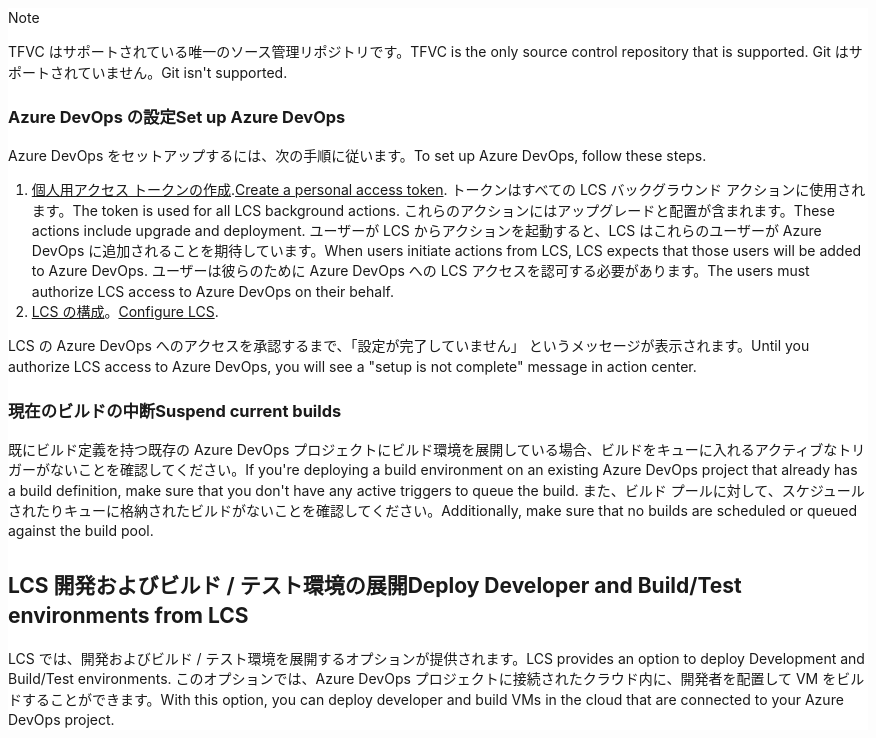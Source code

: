 > [!NOTE]
> <span data-ttu-id="80e39-124">TFVC はサポートされている唯一のソース管理リポジトリです。</span><span class="sxs-lookup"><span data-stu-id="80e39-124">TFVC is the only source control repository that is supported.</span></span> <span data-ttu-id="80e39-125">Git はサポートされていません。</span><span class="sxs-lookup"><span data-stu-id="80e39-125">Git isn't supported.</span></span>

### <a name="set-up-azure-devops"></a><span data-ttu-id="80e39-126">Azure DevOps の設定</span><span class="sxs-lookup"><span data-stu-id="80e39-126">Set up Azure DevOps</span></span>

<span data-ttu-id="80e39-127">Azure DevOps をセットアップするには、次の手順に従います。</span><span class="sxs-lookup"><span data-stu-id="80e39-127">To set up Azure DevOps, follow these steps.</span></span>

1. <span data-ttu-id="80e39-128">[個人用アクセス トークンの作成](../lifecycle-services/synchronize-bpm-vsts.md#lcs-project-settings-set-up-azure-devops).</span><span class="sxs-lookup"><span data-stu-id="80e39-128">[Create a personal access token](../lifecycle-services/synchronize-bpm-vsts.md#lcs-project-settings-set-up-azure-devops).</span></span> <span data-ttu-id="80e39-129">トークンはすべての LCS バックグラウンド アクションに使用されます。</span><span class="sxs-lookup"><span data-stu-id="80e39-129">The token is used for all LCS background actions.</span></span> <span data-ttu-id="80e39-130">これらのアクションにはアップグレードと配置が含まれます。</span><span class="sxs-lookup"><span data-stu-id="80e39-130">These actions include upgrade and deployment.</span></span> <span data-ttu-id="80e39-131">ユーザーが LCS からアクションを起動すると、LCS はこれらのユーザーが Azure DevOps に追加されることを期待しています。</span><span class="sxs-lookup"><span data-stu-id="80e39-131">When users initiate actions from LCS, LCS expects that those users will be added to Azure DevOps.</span></span> <span data-ttu-id="80e39-132">ユーザーは彼らのために Azure DevOps への LCS アクセスを認可する必要があります。</span><span class="sxs-lookup"><span data-stu-id="80e39-132">The users must authorize LCS access to Azure DevOps on their behalf.</span></span>
1. <span data-ttu-id="80e39-133">[LCS の構成](../lifecycle-services/synchronize-bpm-vsts.md#lcs-project-settings-set-up-azure-devops)。</span><span class="sxs-lookup"><span data-stu-id="80e39-133">[Configure LCS](../lifecycle-services/synchronize-bpm-vsts.md#lcs-project-settings-set-up-azure-devops).</span></span>

<span data-ttu-id="80e39-134">LCS の Azure DevOps へのアクセスを承認するまで、「設定が完了していません」 というメッセージが表示されます。</span><span class="sxs-lookup"><span data-stu-id="80e39-134">Until you authorize LCS access to Azure DevOps, you will see a "setup is not complete" message in action center.</span></span>

### <a name="suspend-current-builds"></a><span data-ttu-id="80e39-135">現在のビルドの中断</span><span class="sxs-lookup"><span data-stu-id="80e39-135">Suspend current builds</span></span>

<span data-ttu-id="80e39-136">既にビルド定義を持つ既存の Azure DevOps プロジェクトにビルド環境を展開している場合、ビルドをキューに入れるアクティブなトリガーがないことを確認してください。</span><span class="sxs-lookup"><span data-stu-id="80e39-136">If you're deploying a build environment on an existing Azure DevOps project that already has a build definition, make sure that you don't have any active triggers to queue the build.</span></span> <span data-ttu-id="80e39-137">また、ビルド プールに対して、スケジュールされたりキューに格納されたビルドがないことを確認してください。</span><span class="sxs-lookup"><span data-stu-id="80e39-137">Additionally, make sure that no builds are scheduled or queued against the build pool.</span></span>

## <a name="deploy-developer-and-buildtest-environments-from-lcs"></a><span data-ttu-id="80e39-138">LCS 開発およびビルド / テスト環境の展開</span><span class="sxs-lookup"><span data-stu-id="80e39-138">Deploy Developer and Build/Test environments from LCS</span></span>
<span data-ttu-id="80e39-139">LCS では、開発およびビルド / テスト環境を展開するオプションが提供されます。</span><span class="sxs-lookup"><span data-stu-id="80e39-139">LCS provides an option to deploy Development and Build/Test environments.</span></span> <span data-ttu-id="80e39-140">このオプションでは、Azure DevOps プロジェクトに接続されたクラウド内に、開発者を配置して VM をビルドすることができます。</span><span class="sxs-lookup"><span data-stu-id="80e39-140">With this option, you can deploy developer and build VMs in the cloud that are connected to your Azure DevOps project.</span></span>
